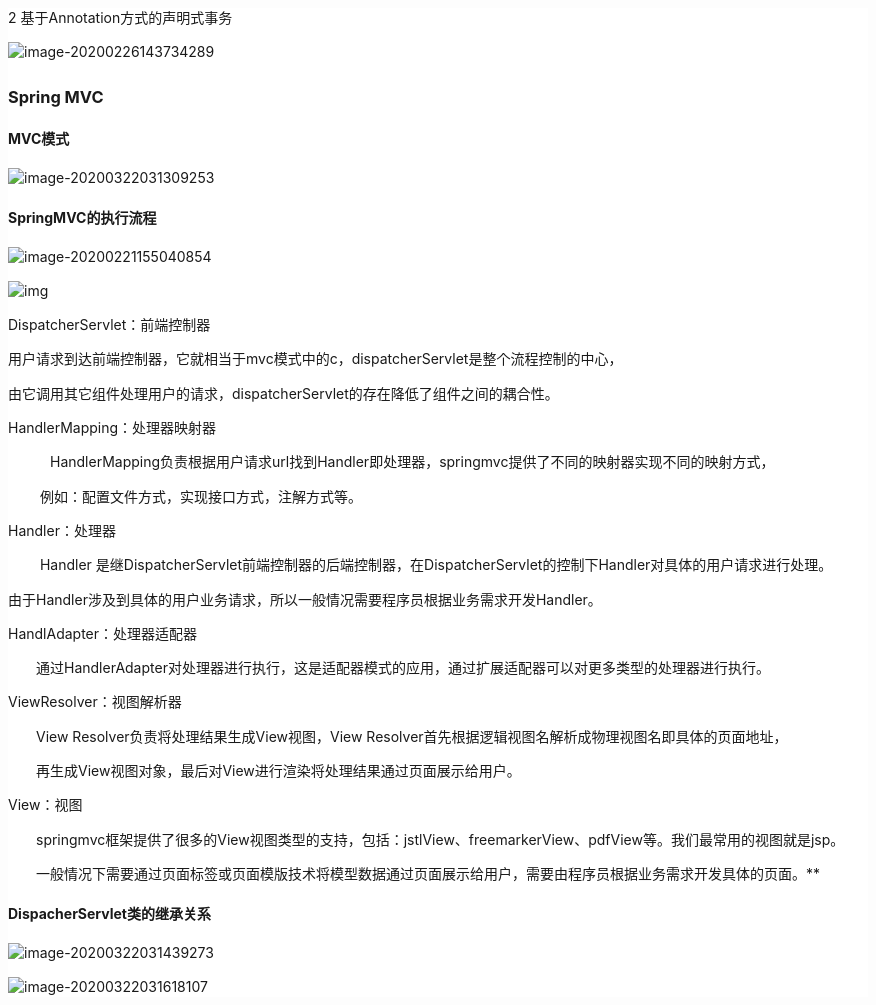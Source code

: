 2 基于Annotation方式的声明式事务

![image-20200226143734289](C:\Users\小硕哥\AppData\Roaming\Typora\typora-user-images\image-20200226143734289.png)



### Spring MVC

#### MVC模式

![image-20200322031309253](C:\Users\小硕哥\AppData\Roaming\Typora\typora-user-images\image-20200322031309253.png)

#### SpringMVC的执行流程

![image-20200221155040854](C:\Users\小硕哥\AppData\Roaming\Typora\typora-user-images\image-20200221155040854.png)

![img](https://img-blog.csdnimg.cn/20190611150417678.png?x-oss-process=image/watermark,type_ZmFuZ3poZW5naGVpdGk,shadow_10,text_aHR0cHM6Ly9ibG9nLmNzZG4ubmV0L3c1ODQyMTIxNzk=,size_16,color_FFFFFF,t_70)

DispatcherServlet：前端控制器

​      用户请求到达前端控制器，它就相当于mvc模式中的c，dispatcherServlet是整个流程控制的中心，

​      由它调用其它组件处理用户的请求，dispatcherServlet的存在降低了组件之间的耦合性。

HandlerMapping：处理器映射器

　　　HandlerMapping负责根据用户请求url找到Handler即处理器，springmvc提供了不同的映射器实现不同的映射方式，

　　  例如：配置文件方式，实现接口方式，注解方式等。

Handler：处理器

　　 Handler 是继DispatcherServlet前端控制器的后端控制器，在DispatcherServlet的控制下Handler对具体的用户请求进行处理。

​    由于Handler涉及到具体的用户业务请求，所以一般情况需要程序员根据业务需求开发Handler。

HandlAdapter：处理器适配器

　　通过HandlerAdapter对处理器进行执行，这是适配器模式的应用，通过扩展适配器可以对更多类型的处理器进行执行。

ViewResolver：视图解析器

　　View Resolver负责将处理结果生成View视图，View Resolver首先根据逻辑视图名解析成物理视图名即具体的页面地址，

　　再生成View视图对象，最后对View进行渲染将处理结果通过页面展示给用户。

View：视图

　　springmvc框架提供了很多的View视图类型的支持，包括：jstlView、freemarkerView、pdfView等。我们最常用的视图就是jsp。

　　一般情况下需要通过页面标签或页面模版技术将模型数据通过页面展示给用户，需要由程序员根据业务需求开发具体的页面。**

#### DispacherServlet类的继承关系

![image-20200322031439273](C:\Users\小硕哥\AppData\Roaming\Typora\typora-user-images\image-20200322031439273.png)



![image-20200322031618107](C:\Users\小硕哥\AppData\Roaming\Typora\typora-user-images\image-20200322031618107.png)
